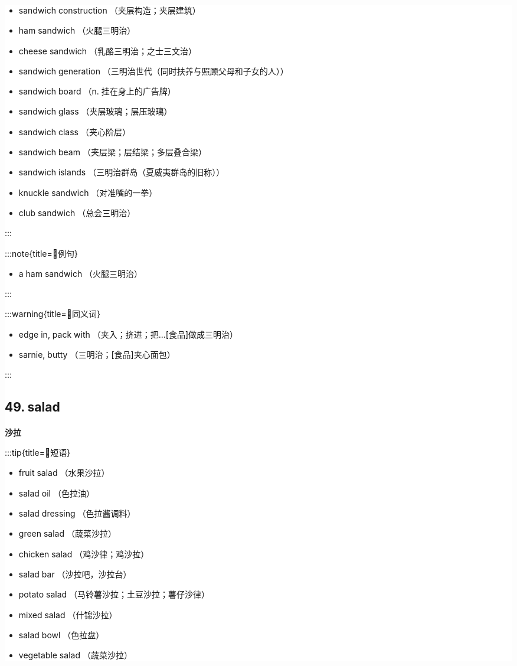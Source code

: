 - sandwich construction （夹层构造；夹层建筑）

- ham sandwich （火腿三明治）

- cheese sandwich （乳酪三明治；之士三文治）

- sandwich generation （三明治世代（同时扶养与照顾父母和子女的人））

- sandwich board （n. 挂在身上的广告牌）

- sandwich glass （夹层玻璃；层压玻璃）

- sandwich class （夹心阶层）

- sandwich beam （夹层梁；层结梁；多层叠合梁）

- sandwich islands （三明治群岛（夏威夷群岛的旧称））

- knuckle sandwich （对准嘴的一拳）

- club sandwich （总会三明治）

:::

:::note{title=🎤例句}

- a ham sandwich （火腿三明治）

:::

:::warning{title=🤔同义词}

- edge in, pack with （夹入；挤进；把...[食品]做成三明治）

- sarnie, butty （三明治；[食品]夹心面包）

:::


## 49. salad

**沙拉**

:::tip{title=🤩短语}

- fruit salad （水果沙拉）

- salad oil （色拉油）

- salad dressing （色拉酱调料）

- green salad （蔬菜沙拉）

- chicken salad （鸡沙律；鸡沙拉）

- salad bar （沙拉吧，沙拉台）

- potato salad （马铃薯沙拉；土豆沙拉；薯仔沙律）

- mixed salad （什锦沙拉）

- salad bowl （色拉盘）

- vegetable salad （蔬菜沙拉）

